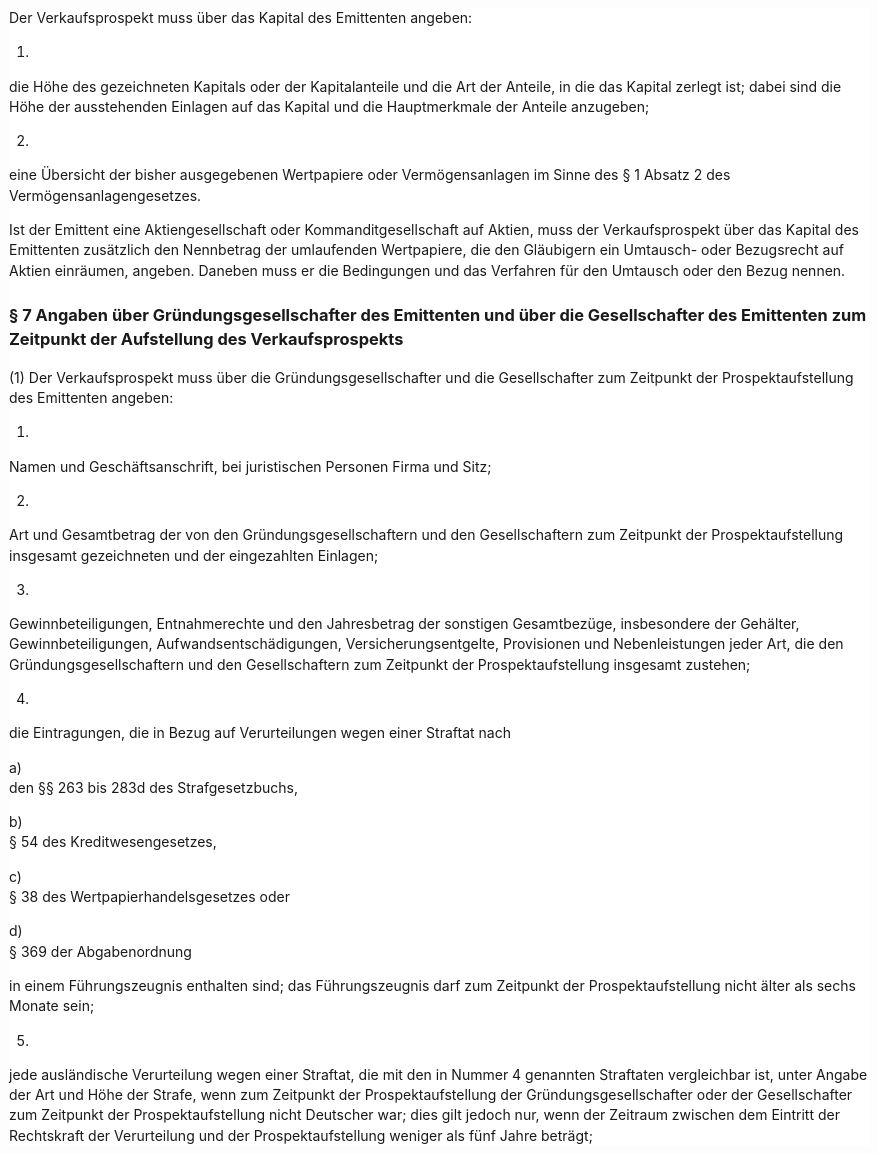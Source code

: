Der Verkaufsprospekt muss über das Kapital des Emittenten angeben:

1.  
die Höhe des gezeichneten Kapitals oder der Kapitalanteile und die Art der Anteile, in die das Kapital zerlegt ist; dabei sind die Höhe der ausstehenden Einlagen auf das Kapital und die Hauptmerkmale der Anteile anzugeben;

2.  
eine Übersicht der bisher ausgegebenen Wertpapiere oder Vermögensanlagen im Sinne des § 1 Absatz 2 des Vermögensanlagengesetzes.

Ist der Emittent eine Aktiengesellschaft oder Kommanditgesellschaft auf Aktien, muss der Verkaufsprospekt über das Kapital des Emittenten zusätzlich den Nennbetrag der umlaufenden Wertpapiere, die den Gläubigern ein Umtausch- oder Bezugsrecht auf Aktien einräumen, angeben. Daneben muss er die Bedingungen und das Verfahren für den Umtausch oder den Bezug nennen.

### § 7 Angaben über Gründungsgesellschafter des Emittenten und über die Gesellschafter des Emittenten zum Zeitpunkt der Aufstellung des Verkaufsprospekts

(1) Der Verkaufsprospekt muss über die Gründungsgesellschafter und die Gesellschafter zum Zeitpunkt der Prospektaufstellung des Emittenten angeben:

1.  
Namen und Geschäftsanschrift, bei juristischen Personen Firma und Sitz;

2.  
Art und Gesamtbetrag der von den Gründungsgesellschaftern und den Gesellschaftern zum Zeitpunkt der Prospektaufstellung insgesamt gezeichneten und der eingezahlten Einlagen;

3.  
Gewinnbeteiligungen, Entnahmerechte und den Jahresbetrag der sonstigen Gesamtbezüge, insbesondere der Gehälter, Gewinnbeteiligungen, Aufwandsentschädigungen, Versicherungsentgelte, Provisionen und Nebenleistungen jeder Art, die den Gründungsgesellschaftern und den Gesellschaftern zum Zeitpunkt der Prospektaufstellung insgesamt zustehen;

4.  
die Eintragungen, die in Bezug auf Verurteilungen wegen einer Straftat nach

a)  
den §§ 263 bis 283d des Strafgesetzbuchs,

b)  
§ 54 des Kreditwesengesetzes,

c)  
§ 38 des Wertpapierhandelsgesetzes oder

d)  
§ 369 der Abgabenordnung

in einem Führungszeugnis enthalten sind; das Führungszeugnis darf zum Zeitpunkt der Prospektaufstellung nicht älter als sechs Monate sein;

5.  
jede ausländische Verurteilung wegen einer Straftat, die mit den in Nummer 4 genannten Straftaten vergleichbar ist, unter Angabe der Art und Höhe der Strafe, wenn zum Zeitpunkt der Prospektaufstellung der Gründungsgesellschafter oder der Gesellschafter zum Zeitpunkt der Prospektaufstellung nicht Deutscher war; dies gilt jedoch nur, wenn der Zeitraum zwischen dem Eintritt der Rechtskraft der Verurteilung und der Prospektaufstellung weniger als fünf Jahre beträgt;
